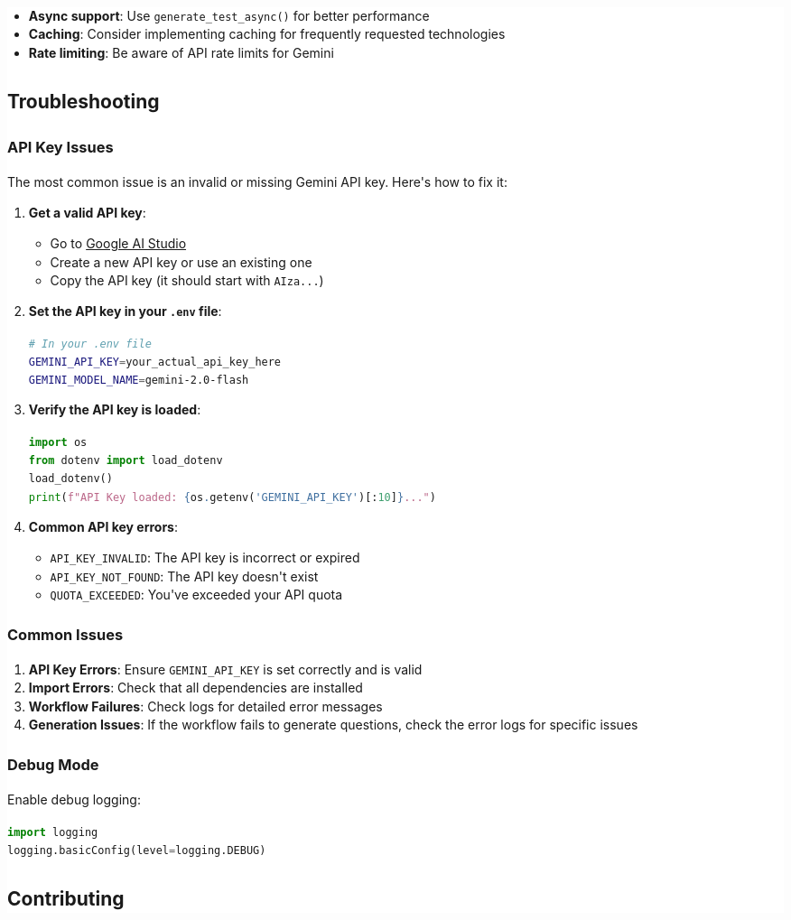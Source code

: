 - **Async support**: Use `generate_test_async()` for better performance
- **Caching**: Consider implementing caching for frequently requested technologies
- **Rate limiting**: Be aware of API rate limits for Gemini

## Troubleshooting

### API Key Issues

The most common issue is an invalid or missing Gemini API key. Here's how to fix it:

1. **Get a valid API key**:
   - Go to [Google AI Studio](https://makersuite.google.com/app/apikey)
   - Create a new API key or use an existing one
   - Copy the API key (it should start with `AIza...`)

2. **Set the API key in your `.env` file**:
   ```bash
   # In your .env file
   GEMINI_API_KEY=your_actual_api_key_here
   GEMINI_MODEL_NAME=gemini-2.0-flash
   ```

3. **Verify the API key is loaded**:
   ```python
   import os
   from dotenv import load_dotenv
   load_dotenv()
   print(f"API Key loaded: {os.getenv('GEMINI_API_KEY')[:10]}...")
   ```

4. **Common API key errors**:
   - `API_KEY_INVALID`: The API key is incorrect or expired
   - `API_KEY_NOT_FOUND`: The API key doesn't exist
   - `QUOTA_EXCEEDED`: You've exceeded your API quota

### Common Issues

1. **API Key Errors**: Ensure `GEMINI_API_KEY` is set correctly and is valid
2. **Import Errors**: Check that all dependencies are installed
3. **Workflow Failures**: Check logs for detailed error messages
4. **Generation Issues**: If the workflow fails to generate questions, check the error logs for specific issues

### Debug Mode

Enable debug logging:

```python
import logging
logging.basicConfig(level=logging.DEBUG)
```

## Contributing
